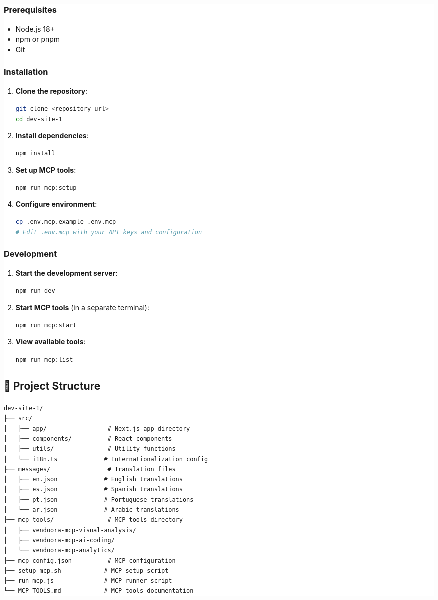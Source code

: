 ### Prerequisites
- Node.js 18+ 
- npm or pnpm
- Git

### Installation

1. **Clone the repository**:
   ```bash
   git clone <repository-url>
   cd dev-site-1
   ```

2. **Install dependencies**:
   ```bash
   npm install
   ```

3. **Set up MCP tools**:
   ```bash
   npm run mcp:setup
   ```

4. **Configure environment**:
   ```bash
   cp .env.mcp.example .env.mcp
   # Edit .env.mcp with your API keys and configuration
   ```

### Development

1. **Start the development server**:
   ```bash
   npm run dev
   ```

2. **Start MCP tools** (in a separate terminal):
   ```bash
   npm run mcp:start
   ```

3. **View available tools**:
   ```bash
   npm run mcp:list
   ```

## 📁 Project Structure

```
dev-site-1/
├── src/
│   ├── app/                 # Next.js app directory
│   ├── components/          # React components
│   ├── utils/               # Utility functions
│   └── i18n.ts             # Internationalization config
├── messages/                # Translation files
│   ├── en.json             # English translations
│   ├── es.json             # Spanish translations
│   ├── pt.json             # Portuguese translations
│   └── ar.json             # Arabic translations
├── mcp-tools/               # MCP tools directory
│   ├── vendoora-mcp-visual-analysis/
│   ├── vendoora-mcp-ai-coding/
│   └── vendoora-mcp-analytics/
├── mcp-config.json          # MCP configuration
├── setup-mcp.sh            # MCP setup script
├── run-mcp.js              # MCP runner script
└── MCP_TOOLS.md            # MCP tools documentation
```